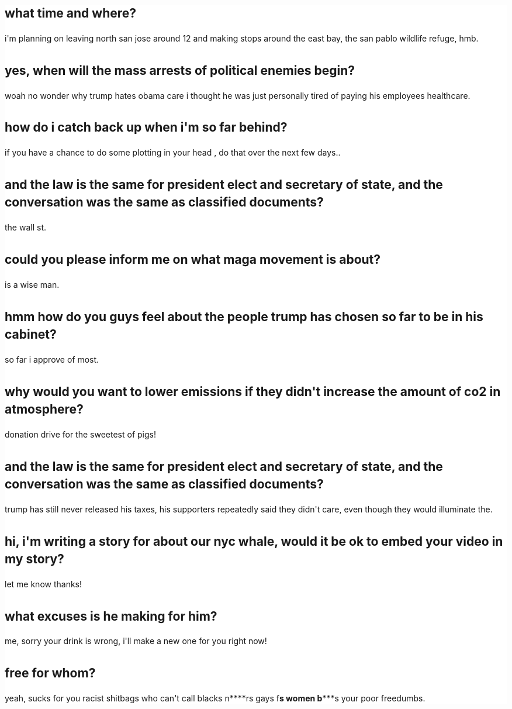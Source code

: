 ## what time and where?
i'm planning on leaving north san jose around 12 and making stops around the east bay, the san pablo wildlife refuge, hmb.

## yes, when will the mass arrests of political enemies begin?
woah no wonder why trump hates obama care i thought he was just personally tired of paying his employees healthcare.

## how do i catch back up when i'm so far behind?
if you have a chance to do some plotting in your head , do that over the next few days..

## and the law is the same for president elect and secretary of state, and the conversation was the same as classified documents?
the wall st.

## could you please inform me on what maga movement is about?
is a wise man.

## hmm how do you guys feel about the people trump has chosen so far to be in his cabinet?
so far i approve of most.

## why would you want to lower emissions if they didn't increase the amount of co2 in atmosphere?
donation drive for the sweetest of pigs!

## and the law is the same for president elect and secretary of state, and the conversation was the same as classified documents?
trump has still never released his taxes, his supporters repeatedly said they didn't care, even though they would illuminate the.

## hi, i'm writing a story for about our nyc whale, would it be ok to embed your video in my story?
let me know  thanks!

## what excuses is he making for him?
me, sorry your drink is wrong, i'll make a new one for you right now!

## free for whom?
yeah, sucks for you racist shitbags who can't call blacks n****rs gays f**s  women b*****s your poor freedumbs.
